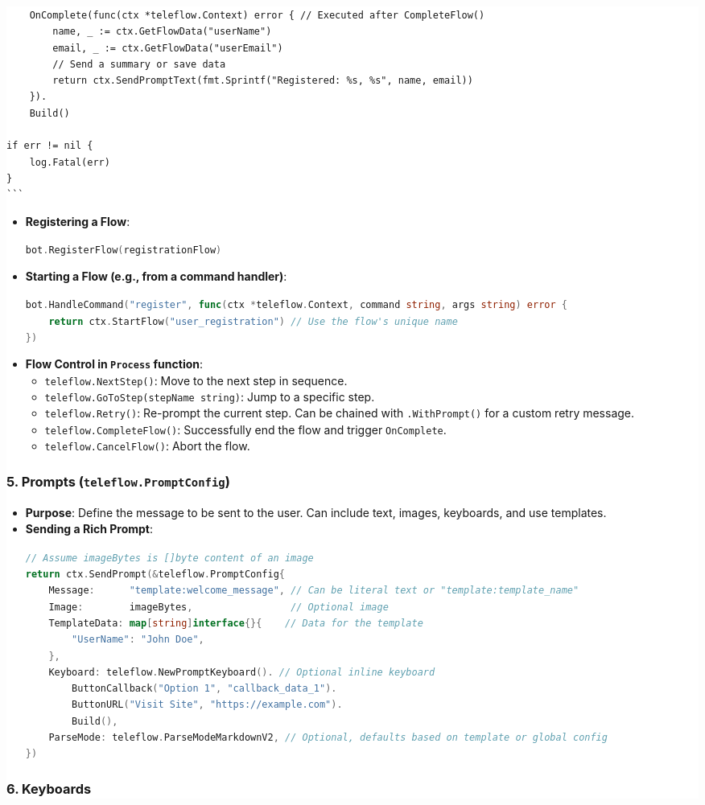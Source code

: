         OnComplete(func(ctx *teleflow.Context) error { // Executed after CompleteFlow()
            name, _ := ctx.GetFlowData("userName")
            email, _ := ctx.GetFlowData("userEmail")
            // Send a summary or save data
            return ctx.SendPromptText(fmt.Sprintf("Registered: %s, %s", name, email))
        }).
        Build()

    if err != nil {
        log.Fatal(err)
    }
    ```
*   **Registering a Flow**:
    ```go
    bot.RegisterFlow(registrationFlow)
    ```
*   **Starting a Flow (e.g., from a command handler)**:
    ```go
    bot.HandleCommand("register", func(ctx *teleflow.Context, command string, args string) error {
        return ctx.StartFlow("user_registration") // Use the flow's unique name
    })
    ```
*   **Flow Control in `Process` function**:
    *   `teleflow.NextStep()`: Move to the next step in sequence.
    *   `teleflow.GoToStep(stepName string)`: Jump to a specific step.
    *   `teleflow.Retry()`: Re-prompt the current step. Can be chained with `.WithPrompt()` for a custom retry message.
    *   `teleflow.CompleteFlow()`: Successfully end the flow and trigger `OnComplete`.
    *   `teleflow.CancelFlow()`: Abort the flow.

### 5. Prompts (`teleflow.PromptConfig`)

*   **Purpose**: Define the message to be sent to the user. Can include text, images, keyboards, and use templates.
*   **Sending a Rich Prompt**:
    ```go
    // Assume imageBytes is []byte content of an image
    return ctx.SendPrompt(&teleflow.PromptConfig{
        Message:      "template:welcome_message", // Can be literal text or "template:template_name"
        Image:        imageBytes,                 // Optional image
        TemplateData: map[string]interface{}{    // Data for the template
            "UserName": "John Doe",
        },
        Keyboard: teleflow.NewPromptKeyboard(). // Optional inline keyboard
            ButtonCallback("Option 1", "callback_data_1").
            ButtonURL("Visit Site", "https://example.com").
            Build(),
        ParseMode: teleflow.ParseModeMarkdownV2, // Optional, defaults based on template or global config
    })
    ```

### 6. Keyboards
